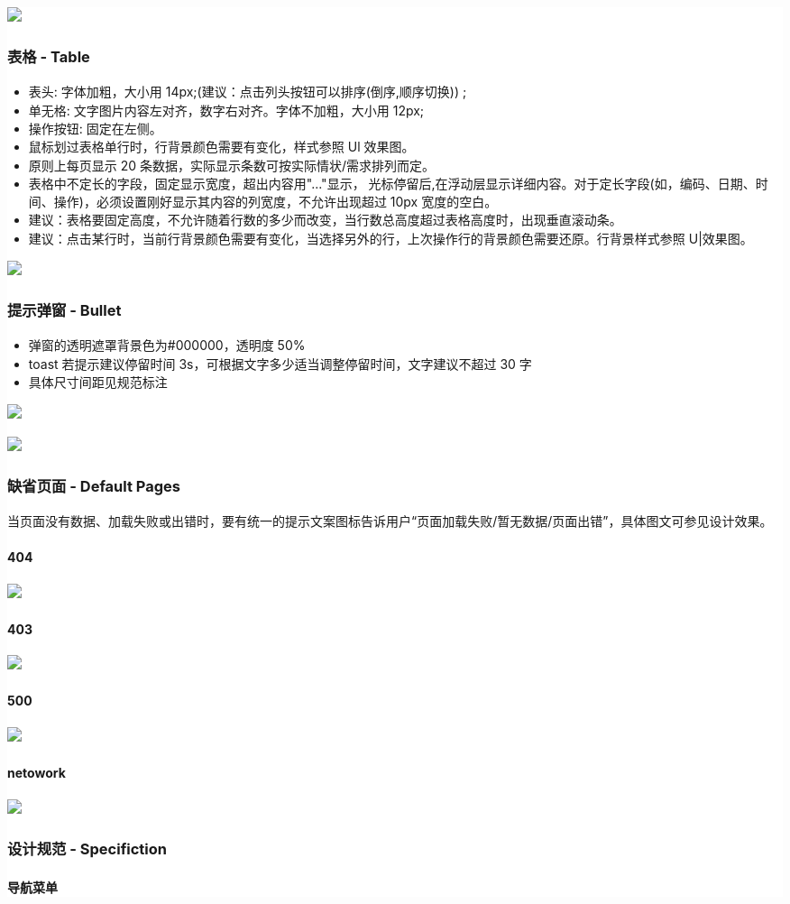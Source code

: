 ![](https://tva1.sinaimg.cn/large/008eGmZEly1gmruo5rf5qj30xi0nzjv5.jpg)

### 表格 - Table <span id="Table"></span>

-   表头: 字体加粗，大小用 14px;(建议：点击列头按钮可以排序(倒序,顺序切换)) ;
-   单无格: 文字图片内容左对齐，数字右对齐。字体不加粗，大小用 12px;
-   操作按钮: 固定在左侧。
-   鼠标划过表格单行时，行背景颜色需要有变化，样式参照 Ul 效果图。
-   原则上每页显示 20 条数据，实际显示条数可按实际情状/需求排列而定。
-   表格中不定长的字段，固定显示宽度，超出内容用"..."显示， 光标停留后,在浮动层显示详细内容。对于定长字段(如，编码、日期、时间、操作)，必须设置刚好显示其内容的列宽度，不允许出现超过 10px 宽度的空白。
-   建议：表格要固定高度，不允许随着行数的多少而改变，当行数总高度超过表格高度时，出现垂直滚动条。
-   建议：点击某行时，当前行背景颜色需要有变化，当选择另外的行，上次操作行的背景颜色需要还原。行背景样式参照 U|效果图。

![](https://tva1.sinaimg.cn/large/008eGmZEly1gmruz90fqbj30pi0ftabn.jpg)

### 提示弹窗 - Bullet <span id="Bullet"></span>

-   弹窗的透明遮罩背景色为#000000，透明度 50%
-   toast 若提示建议停留时间 3s，可根据文字多少适当调整停留时间，文字建议不超过 30 字
-   具体尺寸间距见规范标注

![](https://tva1.sinaimg.cn/large/008eGmZEly1gmrv2vzmrjj30mh0ey41h.jpg)

![](https://tva1.sinaimg.cn/large/008eGmZEly1gmrv3i93jzj30ls055wfe.jpg)

### 缺省页面 - Default Pages <span id="DefaultPages"></span>

当页面没有数据、加载失败或出错时，要有统一的提示文案图标告诉用户“页面加载失败/暂无数据/页面出错”，具体图文可参见设计效果。

#### 404

![](https://tva1.sinaimg.cn/large/008eGmZEly1gmrv6iukn3j30em0a6mya.jpg)

#### 403

![](https://tva1.sinaimg.cn/large/008eGmZEly1gmrv79reowj30fc0ajjsa.jpg)

#### 500

![](https://tva1.sinaimg.cn/large/008eGmZEly1gmrv8328dpj30er09r756.jpg)

#### netowork

![](https://tva1.sinaimg.cn/large/008eGmZEly1gmrv8u7oivj30fg0am3zd.jpg)

### 设计规范 - Specifiction <span id="Specifiction"></span>

#### 导航菜单
